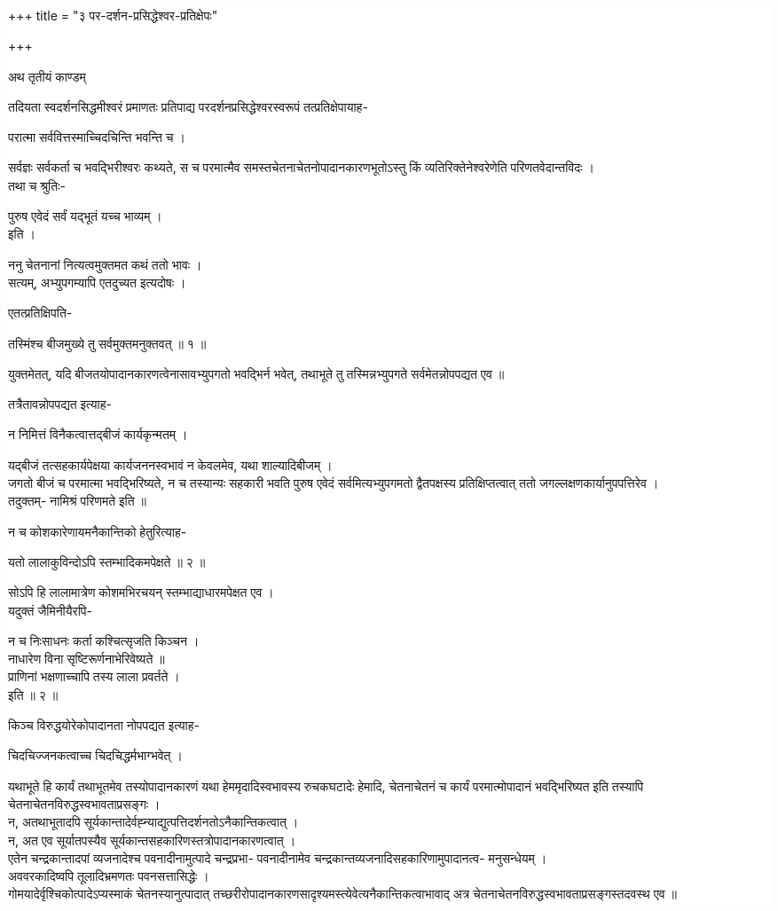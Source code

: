 +++
title = "३ पर-दर्शन-प्रसिद्धेश्वर-प्रतिक्षेपः"

+++
  
अथ तृतीयं काण्डम्  
  
तदियता स्वदर्शनसिद्धमीश्वरं प्रमाणतः प्रतिपाद्य परदर्शनप्रसिद्धेश्वरस्वरूपं तत्प्रतिक्षेपायाह-  
  
परात्मा सर्ववित्तस्माच्चिदचिन्ति भवन्ति च ।  
  
सर्वज्ञः सर्वकर्ता च भवद्भिरीश्वरः कथ्यते, स च परमात्मैव समस्तचेतनाचेतनोपादानकारणभूतोऽस्तु किं व्यतिरिक्तेनेश्वरेणेति परिणतवेदान्तविदः ।  
तथा च श्रुतिः-  
  
पुरुष एवेदं सर्वं यद्भूतं यच्च भाव्यम् ।  
इति ।  
  
ननु चेतनानां नित्यत्वमुक्तमत कथं ततो भावः ।  
सत्यम्, अभ्युपगम्यापि एतदुच्यत इत्यदोषः ।  
  
एतत्प्रतिक्षिपति-  
  
तस्मिंश्च बीजमुख्ये तु सर्वमुक्तमनुक्तवत् ॥ १ ॥  
  
युक्तमेतत्, यदि बीजतयोपादानकारणत्वेनासावभ्युपगतो भवद्भिर्न भवेत्, तथाभूते तु तस्मिन्नभ्युपगते सर्वमेतन्नोपपद्यत एव ॥  
  
तत्रैतावन्नोपपद्यत इत्याह-  
  
न निमित्तं विनैकत्वात्तद्बीजं कार्यकृन्मतम् ।  
  
यद्बीजं तत्सहकार्यपेक्षया कार्यजननस्वभावं न केवलमेव, यथा शाल्यादिबीजम् ।  
जगतो बीजं च परमात्मा भवद्भिरिष्यते, न च तस्यान्यः सहकारी भवति पुरुष एवेदं सर्वमित्यभ्युपगमतो द्वैतपक्षस्य प्रतिक्षिप्तत्वात् ततो जगल्लक्षणकार्यानुपपत्तिरेव ।  
तदुक्तम्- नामिश्रं परिणमते इति ॥  
  
न च कोशकारेणायमनैकान्तिको हेतुरित्याह-  
  
यतो लालाकुविन्दोऽपि स्तम्भादिकमपेक्षते ॥ २ ॥  
  
सोऽपि हि लालामात्रेण कोशमभिरचयन् स्तम्भाद्याधारमपेक्षत एव ।  
यदुक्तं जैमिनीयैरपि-  
  
न च निःसाधनः कर्ता कश्चित्सृजति किञ्चन ।  
नाधारेण विना सृष्टिरूर्णनाभेरिवेष्यते ॥  
प्राणिनां भक्षणाच्चापि तस्य लाला प्रवर्तते ।  
इति ॥ २ ॥  
  
किञ्च विरुद्धयोरेकोपादानता नोपपद्यत इत्याह-  
  
चिदचिज्जनकत्वाच्च चिदचिद्धर्मभाग्भवेत् ।  
  
यथाभूते हि कार्यं तथाभूतमेव तस्योपादानकारणं यथा हेममृदादिस्वभावस्य रुचकघटादेः हेमादि, चेतनाचेतनं च कार्यं परमात्मोपादानं भवद्भिरिष्यत इति तस्यापि चेतनाचेतनविरुद्धस्वभावताप्रसङ्गः ।  
न, अतथाभूतादपि सूर्यकान्तादेर्वह्न्याद्युत्पत्तिदर्शनतोऽनैकान्तिकत्वात् ।  
न, अत एव सूर्यातपस्यैव सूर्यकान्तसहकारिणस्तत्रोपादानकारणत्वात् ।  
एतेन चन्द्रकान्तादपां व्यजनादेश्च पवनादीनामुत्पादे चन्द्रप्रभा- पवनादीनामेव चन्द्रकान्तव्यजनादिसहकारिणामुपादानत्व- मनुसन्धेयम् ।  
अववरकादिष्वपि तूलादिभ्रमणतः पवनसत्तासिद्धेः ।  
गोमयादेर्वृश्चिकोत्पादेऽप्यस्माकं चेतनस्यानुत्पादात् तच्छरीरोपादानकारणसादृश्यमस्त्येवेत्यनैकान्तिकत्वाभावाद् अत्र चेतनाचेतनविरुद्धस्वभावताप्रसङ्गस्तदवस्थ एव ॥  
  